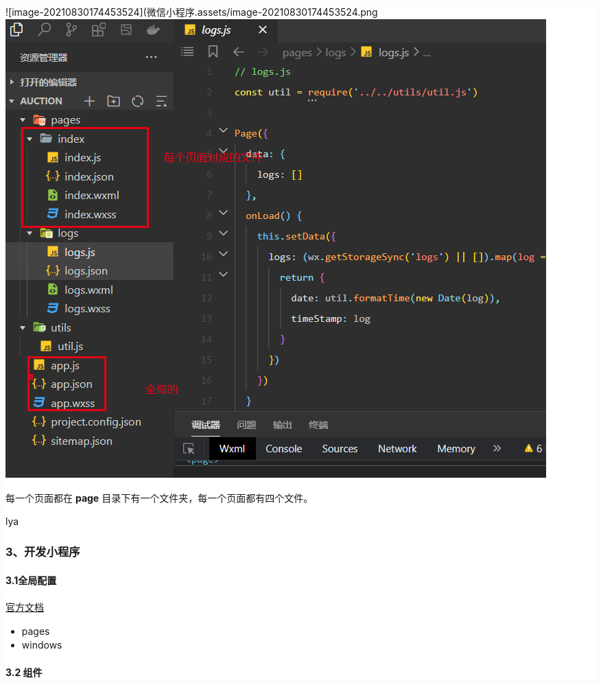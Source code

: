 ![image-20210830174453524](微信小程序.assets/image-20210830174453524.png![image-20210830181007654](微信小程序.assets/image-20210830181007654.png)





每一个页面都在 **page** 目录下有一个文件夹，每一个页面都有四个文件。  

lya

### 3、开发小程序 

#### 3.1全局配置

[官方文档](https://developers.weixin.qq.com/miniprogram/dev/framework/)

- pages
- windows



#### 3.2 组件
